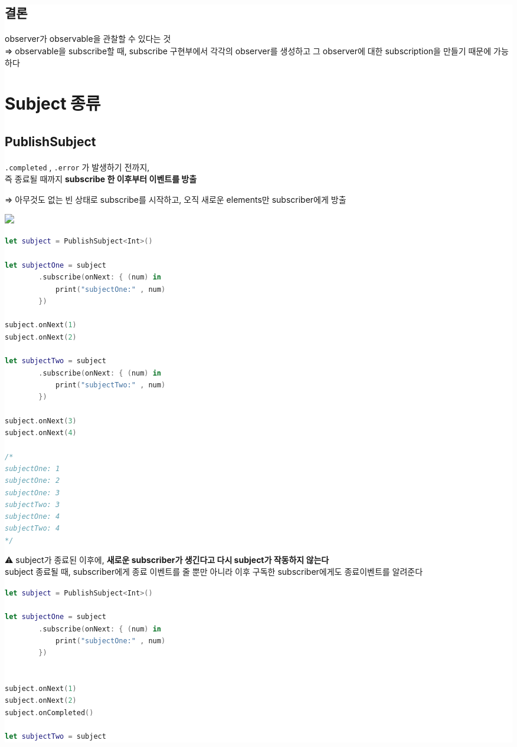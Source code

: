 ## 결론

observer가 observable을 관찰할 수 있다는 것 <br>
⇒ observable을 subscribe할 때, subscribe 구현부에서 각각의 observer를 생성하고 그 observer에 대한 subscription을 만들기 때문에 가능하다

# Subject 종류

## PublishSubject

`.completed` , `.error` 가 발생하기 전까지, <br>
즉 종료될 때까지 **subscribe 한 이후부터 이벤트를 방출**

⇒ 아무것도 없는 빈 상태로 subscribe를 시작하고, 오직 새로운 elements만 subscriber에게 방출

<img src="https://user-images.githubusercontent.com/45090197/146189136-66e75137-fe87-4c88-8ef4-2173c96f7bca.png">


```swift
let subject = PublishSubject<Int>()

let subjectOne = subject
        .subscribe(onNext: { (num) in 
            print("subjectOne:" , num)
		})

subject.onNext(1)
subject.onNext(2)

let subjectTwo = subject
        .subscribe(onNext: { (num) in 
            print("subjectTwo:" , num)
		})

subject.onNext(3)
subject.onNext(4)

/* 
subjectOne: 1
subjectOne: 2
subjectOne: 3
subjectTwo: 3
subjectOne: 4
subjectTwo: 4
*/
```

⚠️ subject가 종료된 이후에, **새로운 subscriber가 생긴다고 다시 subject가 작동하지 않는다** <br>
subject 종료될 때, subscriber에게 종료 이벤트를 줄 뿐만 아니라 이후 구독한 subscriber에게도 종료이벤트를 알려준다

```swift
let subject = PublishSubject<Int>()

let subjectOne = subject
        .subscribe(onNext: { (num) in 
            print("subjectOne:" , num)
		})
		

subject.onNext(1)
subject.onNext(2)
subject.onCompleted()

let subjectTwo = subject
```